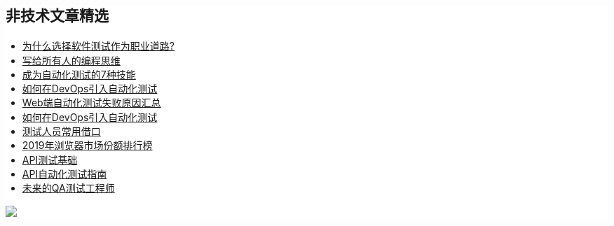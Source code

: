 ## 非技术文章精选

- [为什么选择软件测试作为职业道路?](https://mp.weixin.qq.com/s/o83wYvFUvy17kBPLDO609A)
- [写给所有人的编程思维](https://mp.weixin.qq.com/s/Oj33UCnYfbUgzsBzEm2GPQ)
- [成为自动化测试的7种技能](https://mp.weixin.qq.com/s/e-HAGMO0JLR7VBBWLvk0dQ)
- [如何在DevOps引入自动化测试](https://mp.weixin.qq.com/s/MclK3VvMN1dsiXXJO8g7ig)
- [Web端自动化测试失败原因汇总](https://mp.weixin.qq.com/s/qzFth-Q9e8MTms1M8L5TyA)
- [如何在DevOps引入自动化测试](https://mp.weixin.qq.com/s/MclK3VvMN1dsiXXJO8g7ig)
- [测试人员常用借口](https://mp.weixin.qq.com/s/0k_Ciud2sOpRb5PPiVzECw)
- [2019年浏览器市场份额排行榜](https://mp.weixin.qq.com/s/4NmJ_ZCPD5UwaRCtaCfjEg)
- [API测试基础](https://mp.weixin.qq.com/s/bkbUEa9CF21xMYSlhPcULw)
- [API自动化测试指南](https://mp.weixin.qq.com/s/uy_Vn_ZVUEu3YAI1gW2T_A)
- [未来的QA测试工程师](https://mp.weixin.qq.com/s/ngL4sbEjZm7OFAyyWyQ3nQ)


![](https://mmbiz.qpic.cn/mmbiz_jpg/13eN86FKXzCMW6WN4Wch71qNtGQvxLRSGejZpr37OWa7CDYg5e4ZeanaGWuBgRAX3jicJNIhcyyZPXbKByXcl7w/640?wx_fmt=jpeg&tp=webp&wxfrom=5&wx_lazy=1&wx_co=1)